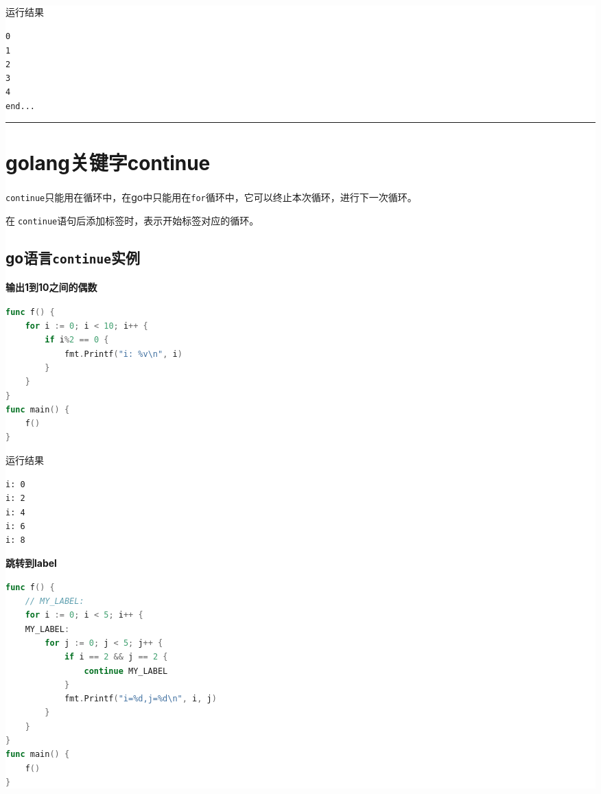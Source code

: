 运行结果

```
0
1
2
3
4
end...
```

---------------------

# golang关键字continue

`continue`只能用在循环中，在go中只能用在`for`循环中，它可以终止本次循环，进行下一次循环。

在 `continue`语句后添加标签时，表示开始标签对应的循环。

## go语言`continue`实例

**输出1到10之间的偶数**

```go
func f() {
	for i := 0; i < 10; i++ {
		if i%2 == 0 {
			fmt.Printf("i: %v\n", i)
		}
	}
}
func main() {
	f()
}
```

运行结果

```
i: 0
i: 2
i: 4
i: 6
i: 8
```

**跳转到label**

```go
func f() {
	// MY_LABEL:
	for i := 0; i < 5; i++ {
	MY_LABEL:
		for j := 0; j < 5; j++ {
			if i == 2 && j == 2 {
				continue MY_LABEL
			}
			fmt.Printf("i=%d,j=%d\n", i, j)
		}
	}
}
func main() {
	f()
}
```
